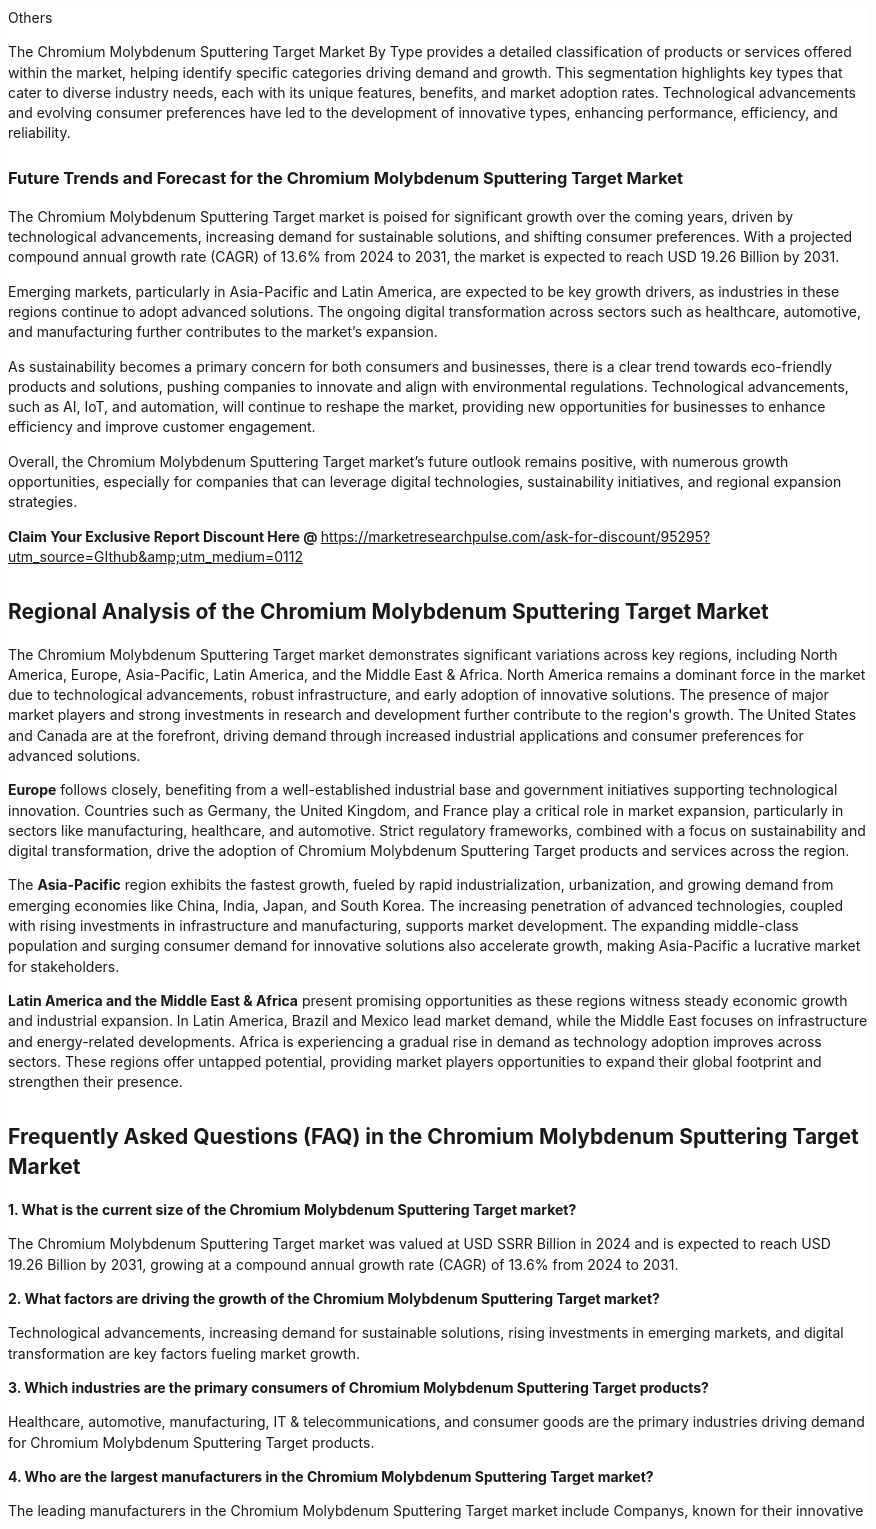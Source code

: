 Others</li></ul><p>The Chromium Molybdenum Sputtering Target Market By Type provides a detailed classification of products or services offered within the market, helping identify specific categories driving demand and growth. This segmentation highlights key types that cater to diverse industry needs, each with its unique features, benefits, and market adoption rates. Technological advancements and evolving consumer preferences have led to the development of innovative types, enhancing performance, efficiency, and reliability.</p><h3>Future Trends and Forecast for the Chromium Molybdenum Sputtering Target Market</h3><p>The Chromium Molybdenum Sputtering Target market is poised for significant growth over the coming years, driven by technological advancements, increasing demand for sustainable solutions, and shifting consumer preferences. With a projected compound annual growth rate (CAGR) of 13.6% from 2024 to 2031, the market is expected to reach USD 19.26 Billion by 2031.</p><p>Emerging markets, particularly in Asia-Pacific and Latin America, are expected to be key growth drivers, as industries in these regions continue to adopt advanced solutions. The ongoing digital transformation across sectors such as healthcare, automotive, and manufacturing further contributes to the market&rsquo;s expansion.</p><p>As sustainability becomes a primary concern for both consumers and businesses, there is a clear trend towards eco-friendly products and solutions, pushing companies to innovate and align with environmental regulations. Technological advancements, such as AI, IoT, and automation, will continue to reshape the market, providing new opportunities for businesses to enhance efficiency and improve customer engagement.</p><p>Overall, the Chromium Molybdenum Sputtering Target market&rsquo;s future outlook remains positive, with numerous growth opportunities, especially for companies that can leverage digital technologies, sustainability initiatives, and regional expansion strategies.</p><p><strong>Claim Your Exclusive Report Discount Here @ </strong><a href="https://marketresearchpulse.com/ask-for-discount/95295?utm_source=GIthub&amp;utm_medium=0112">https://marketresearchpulse.com/ask-for-discount/95295?utm_source=GIthub&amp;utm_medium=0112</a></p><h2><strong>Regional Analysis of the Chromium Molybdenum Sputtering Target Market</strong></h2><p>The Chromium Molybdenum Sputtering Target market demonstrates significant variations across key regions, including North America, Europe, Asia-Pacific, Latin America, and the Middle East &amp; Africa. North America remains a dominant force in the market due to technological advancements, robust infrastructure, and early adoption of innovative solutions. The presence of major market players and strong investments in research and development further contribute to the region's growth. The United States and Canada are at the forefront, driving demand through increased industrial applications and consumer preferences for advanced solutions.</p><p><strong>Europe</strong> follows closely, benefiting from a well-established industrial base and government initiatives supporting technological innovation. Countries such as Germany, the United Kingdom, and France play a critical role in market expansion, particularly in sectors like manufacturing, healthcare, and automotive. Strict regulatory frameworks, combined with a focus on sustainability and digital transformation, drive the adoption of Chromium Molybdenum Sputtering Target products and services across the region.</p><p>The <strong>Asia-Pacific</strong> region exhibits the fastest growth, fueled by rapid industrialization, urbanization, and growing demand from emerging economies like China, India, Japan, and South Korea. The increasing penetration of advanced technologies, coupled with rising investments in infrastructure and manufacturing, supports market development. The expanding middle-class population and surging consumer demand for innovative solutions also accelerate growth, making Asia-Pacific a lucrative market for stakeholders.</p><p><strong>Latin America and the Middle East &amp; Africa</strong> present promising opportunities as these regions witness steady economic growth and industrial expansion. In Latin America, Brazil and Mexico lead market demand, while the Middle East focuses on infrastructure and energy-related developments. Africa is experiencing a gradual rise in demand as technology adoption improves across sectors. These regions offer untapped potential, providing market players opportunities to expand their global footprint and strengthen their presence.</p><h2><strong>Frequently Asked Questions (FAQ) in the Chromium Molybdenum Sputtering Target Market</strong></h2><p><strong>1. What is the current size of the Chromium Molybdenum Sputtering Target market?</strong></p><p>The Chromium Molybdenum Sputtering Target market was valued at USD SSRR Billion in 2024 and is expected to reach USD 19.26 Billion by 2031, growing at a compound annual growth rate (CAGR) of 13.6% from 2024 to 2031.</p><p><strong>2. What factors are driving the growth of the Chromium Molybdenum Sputtering Target market?</strong></p><p>Technological advancements, increasing demand for sustainable solutions, rising investments in emerging markets, and digital transformation are key factors fueling market growth.</p><p><strong>3. Which industries are the primary consumers of Chromium Molybdenum Sputtering Target products?</strong></p><p>Healthcare, automotive, manufacturing, IT &amp; telecommunications, and consumer goods are the primary industries driving demand for Chromium Molybdenum Sputtering Target products.</p><p><strong>4. Who are the largest manufacturers in the Chromium Molybdenum Sputtering Target market?</strong></p><p>The leading manufacturers in the Chromium Molybdenum Sputtering Target market include Companys, known for their innovative